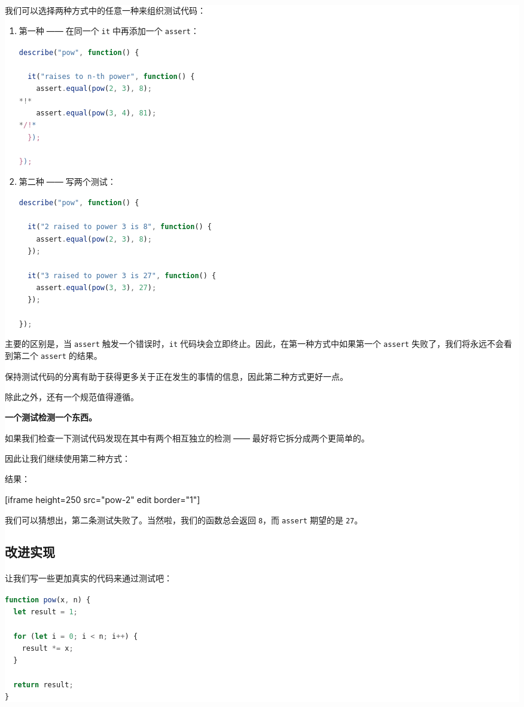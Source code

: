 我们可以选择两种方式中的任意一种来组织测试代码：

1. 第一种 —— 在同一个 `it` 中再添加一个 `assert`：

    ```js
    describe("pow", function() {

      it("raises to n-th power", function() {
        assert.equal(pow(2, 3), 8);
    *!*
        assert.equal(pow(3, 4), 81);
    */!*
      });

    });
    ```
2. 第二种 —— 写两个测试：

    ```js
    describe("pow", function() {

      it("2 raised to power 3 is 8", function() {
        assert.equal(pow(2, 3), 8);
      });

      it("3 raised to power 3 is 27", function() {
        assert.equal(pow(3, 3), 27);
      });

    });
    ```

主要的区别是，当 `assert` 触发一个错误时，`it` 代码块会立即终止。因此，在第一种方式中如果第一个 `assert` 失败了，我们将永远不会看到第二个 `assert` 的结果。

保持测试代码的分离有助于获得更多关于正在发生的事情的信息，因此第二种方式更好一点。

除此之外，还有一个规范值得遵循。

**一个测试检测一个东西。**

如果我们检查一下测试代码发现在其中有两个相互独立的检测 —— 最好将它拆分成两个更简单的。

因此让我们继续使用第二种方式：

结果：

[iframe height=250 src="pow-2" edit border="1"]

我们可以猜想出，第二条测试失败了。当然啦，我们的函数总会返回 `8`，而 `assert` 期望的是 `27`。

## 改进实现

让我们写一些更加真实的代码来通过测试吧：

```js
function pow(x, n) {
  let result = 1;

  for (let i = 0; i < n; i++) {
    result *= x;
  }

  return result;
}
```
